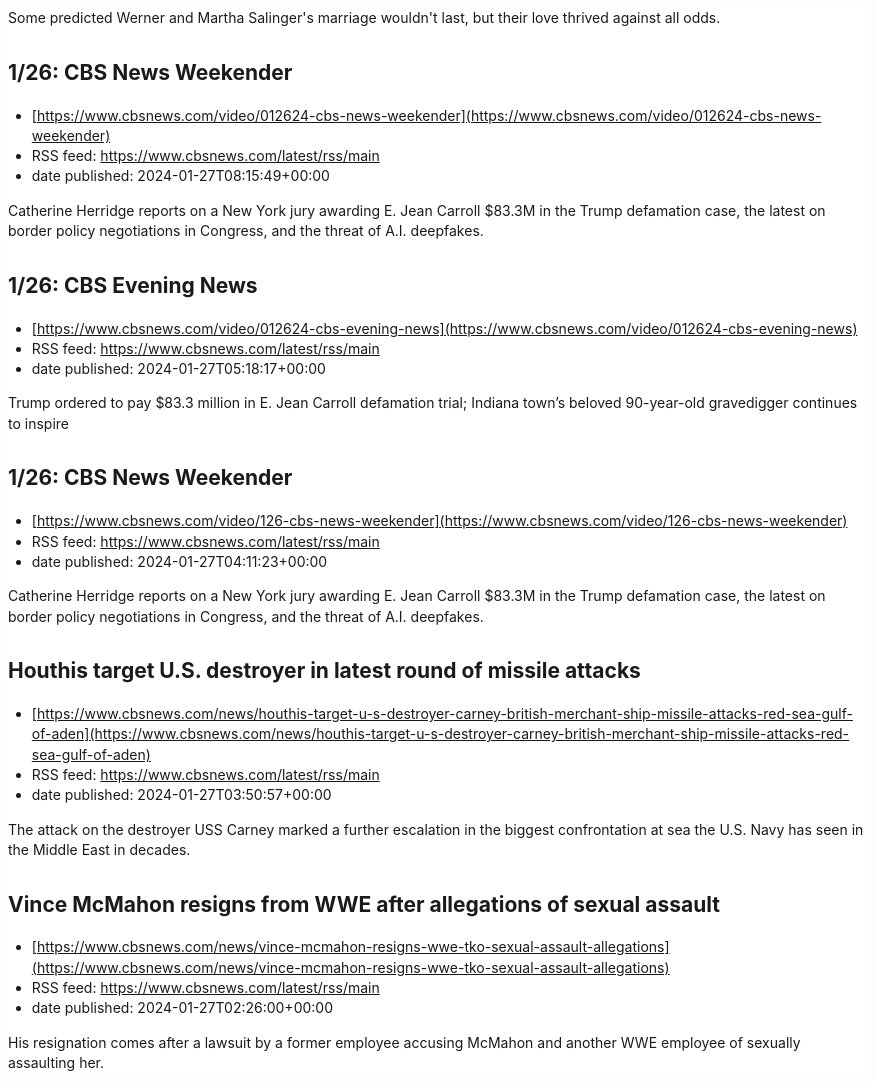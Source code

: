 Some predicted Werner and Martha Salinger's marriage wouldn't last, but their love thrived against all odds.

## 1/26: CBS News Weekender
 - [https://www.cbsnews.com/video/012624-cbs-news-weekender](https://www.cbsnews.com/video/012624-cbs-news-weekender)
 - RSS feed: https://www.cbsnews.com/latest/rss/main
 - date published: 2024-01-27T08:15:49+00:00

Catherine Herridge reports on a New York jury awarding E. Jean Carroll $83.3M in the Trump defamation case, the latest on border policy negotiations in Congress, and the threat of A.I. deepfakes.

## 1/26: CBS Evening News
 - [https://www.cbsnews.com/video/012624-cbs-evening-news](https://www.cbsnews.com/video/012624-cbs-evening-news)
 - RSS feed: https://www.cbsnews.com/latest/rss/main
 - date published: 2024-01-27T05:18:17+00:00

Trump ordered to pay $83.3 million in E. Jean Carroll defamation trial; Indiana town’s beloved 90-year-old gravedigger continues to inspire

## 1/26: CBS News Weekender
 - [https://www.cbsnews.com/video/126-cbs-news-weekender](https://www.cbsnews.com/video/126-cbs-news-weekender)
 - RSS feed: https://www.cbsnews.com/latest/rss/main
 - date published: 2024-01-27T04:11:23+00:00

Catherine Herridge reports on a New York jury awarding E. Jean Carroll $83.3M in the Trump defamation case, the latest on border policy negotiations in Congress, and the threat of A.I. deepfakes.

## Houthis target U.S. destroyer in latest round of missile attacks
 - [https://www.cbsnews.com/news/houthis-target-u-s-destroyer-carney-british-merchant-ship-missile-attacks-red-sea-gulf-of-aden](https://www.cbsnews.com/news/houthis-target-u-s-destroyer-carney-british-merchant-ship-missile-attacks-red-sea-gulf-of-aden)
 - RSS feed: https://www.cbsnews.com/latest/rss/main
 - date published: 2024-01-27T03:50:57+00:00

The attack on the destroyer USS Carney marked a further escalation in the biggest confrontation at sea the U.S. Navy has seen in the Middle East in decades.

## Vince McMahon resigns from WWE after allegations of sexual assault
 - [https://www.cbsnews.com/news/vince-mcmahon-resigns-wwe-tko-sexual-assault-allegations](https://www.cbsnews.com/news/vince-mcmahon-resigns-wwe-tko-sexual-assault-allegations)
 - RSS feed: https://www.cbsnews.com/latest/rss/main
 - date published: 2024-01-27T02:26:00+00:00

His resignation comes after a lawsuit by a former employee accusing McMahon and another WWE employee of sexually assaulting her.
